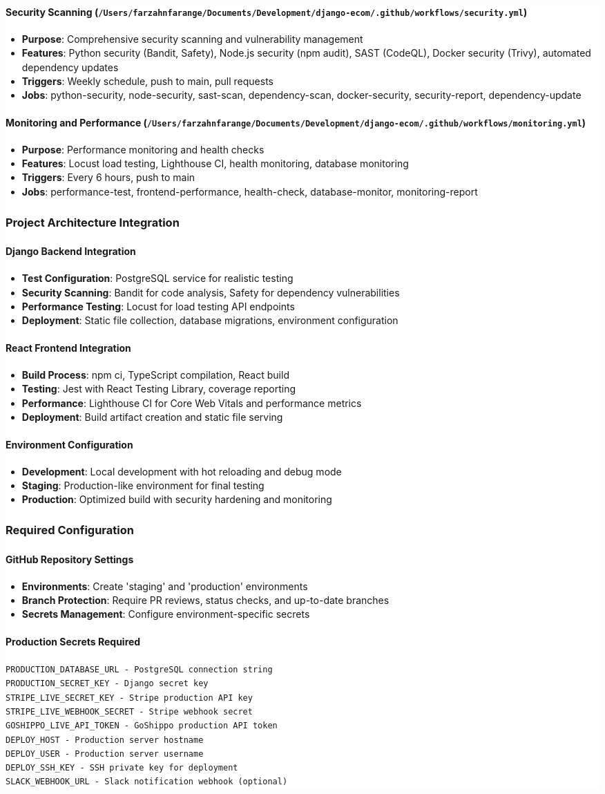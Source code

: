 #### **Security Scanning** (`/Users/farzahnfarange/Documents/Development/django-ecom/.github/workflows/security.yml`)
- **Purpose**: Comprehensive security scanning and vulnerability management
- **Features**: Python security (Bandit, Safety), Node.js security (npm audit), SAST (CodeQL), Docker security (Trivy), automated dependency updates
- **Triggers**: Weekly schedule, push to main, pull requests
- **Jobs**: python-security, node-security, sast-scan, dependency-scan, docker-security, security-report, dependency-update

#### **Monitoring and Performance** (`/Users/farzahnfarange/Documents/Development/django-ecom/.github/workflows/monitoring.yml`)
- **Purpose**: Performance monitoring and health checks
- **Features**: Locust load testing, Lighthouse CI, health monitoring, database monitoring
- **Triggers**: Every 6 hours, push to main
- **Jobs**: performance-test, frontend-performance, health-check, database-monitor, monitoring-report

### Project Architecture Integration

#### **Django Backend Integration**
- **Test Configuration**: PostgreSQL service for realistic testing
- **Security Scanning**: Bandit for code analysis, Safety for dependency vulnerabilities
- **Performance Testing**: Locust for load testing API endpoints
- **Deployment**: Static file collection, database migrations, environment configuration

#### **React Frontend Integration**
- **Build Process**: npm ci, TypeScript compilation, React build
- **Testing**: Jest with React Testing Library, coverage reporting
- **Performance**: Lighthouse CI for Core Web Vitals and performance metrics
- **Deployment**: Build artifact creation and static file serving

#### **Environment Configuration**
- **Development**: Local development with hot reloading and debug mode
- **Staging**: Production-like environment for final testing
- **Production**: Optimized build with security hardening and monitoring

### Required Configuration

#### **GitHub Repository Settings**
- **Environments**: Create 'staging' and 'production' environments
- **Branch Protection**: Require PR reviews, status checks, and up-to-date branches
- **Secrets Management**: Configure environment-specific secrets

#### **Production Secrets Required**
```
PRODUCTION_DATABASE_URL - PostgreSQL connection string
PRODUCTION_SECRET_KEY - Django secret key
STRIPE_LIVE_SECRET_KEY - Stripe production API key
STRIPE_LIVE_WEBHOOK_SECRET - Stripe webhook secret
GOSHIPPO_LIVE_API_TOKEN - GoShippo production API token
DEPLOY_HOST - Production server hostname
DEPLOY_USER - Production server username
DEPLOY_SSH_KEY - SSH private key for deployment
SLACK_WEBHOOK_URL - Slack notification webhook (optional)
```
